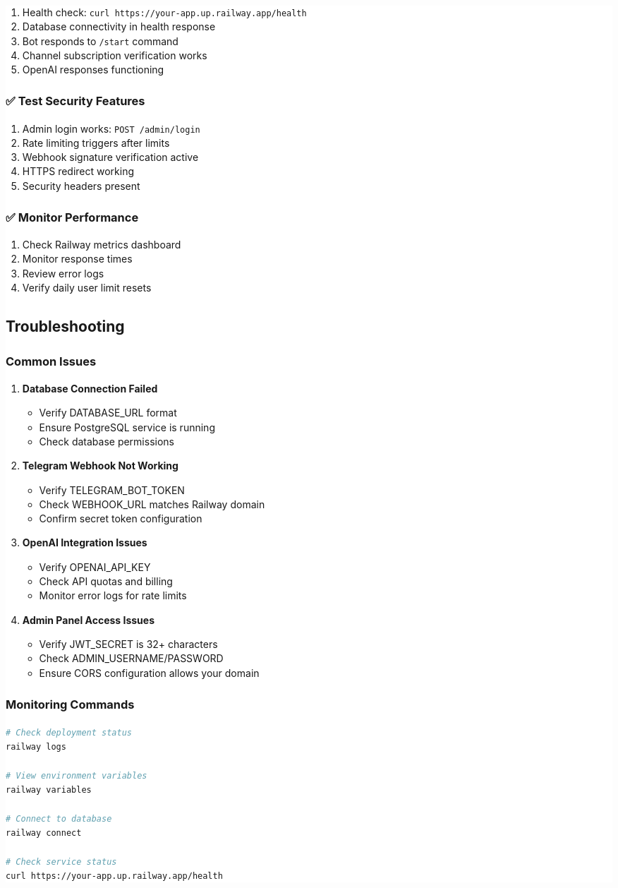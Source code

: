 1. Health check: `curl https://your-app.up.railway.app/health`
2. Database connectivity in health response
3. Bot responds to `/start` command
4. Channel subscription verification works
5. OpenAI responses functioning

### ✅ Test Security Features

1. Admin login works: `POST /admin/login`
2. Rate limiting triggers after limits
3. Webhook signature verification active
4. HTTPS redirect working
5. Security headers present

### ✅ Monitor Performance

1. Check Railway metrics dashboard
2. Monitor response times
3. Review error logs
4. Verify daily user limit resets

## Troubleshooting

### Common Issues

1. **Database Connection Failed**

   - Verify DATABASE_URL format
   - Ensure PostgreSQL service is running
   - Check database permissions

2. **Telegram Webhook Not Working**

   - Verify TELEGRAM_BOT_TOKEN
   - Check WEBHOOK_URL matches Railway domain
   - Confirm secret token configuration

3. **OpenAI Integration Issues**

   - Verify OPENAI_API_KEY
   - Check API quotas and billing
   - Monitor error logs for rate limits

4. **Admin Panel Access Issues**
   - Verify JWT_SECRET is 32+ characters
   - Check ADMIN_USERNAME/PASSWORD
   - Ensure CORS configuration allows your domain

### Monitoring Commands

```bash
# Check deployment status
railway logs

# View environment variables
railway variables

# Connect to database
railway connect

# Check service status
curl https://your-app.up.railway.app/health
```
